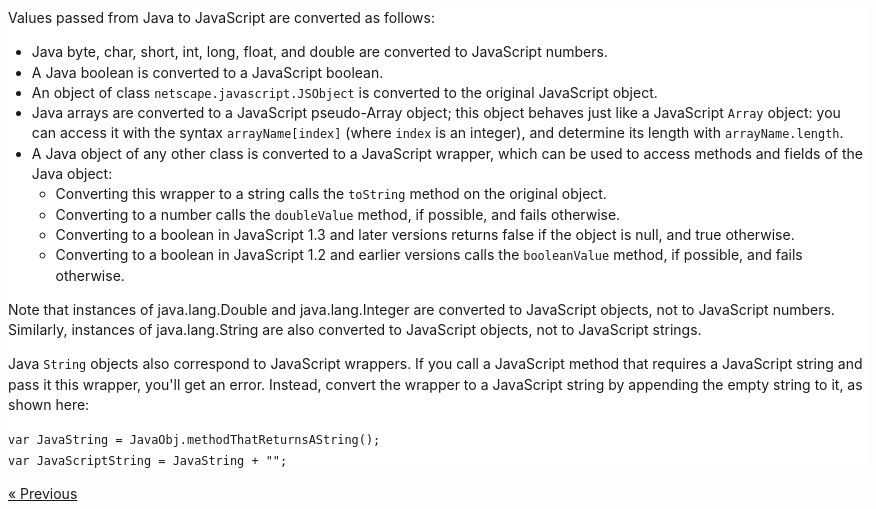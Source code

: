Values passed from Java to JavaScript are converted as follows:

-   Java byte, char, short, int, long, float, and double are converted to JavaScript numbers.
-   A Java boolean is converted to a JavaScript boolean.
-   An object of class `netscape.javascript.JSObject` is converted to the original JavaScript object.
-   Java arrays are converted to a JavaScript pseudo-Array object; this object behaves just like a JavaScript `Array` object: you can access it with the syntax `arrayName[index]` (where `index` is an integer), and determine its length with `arrayName.length`.
-   A Java object of any other class is converted to a JavaScript wrapper, which can be used to access methods and fields of the Java object:
    -   Converting this wrapper to a string calls the `toString` method on the original object.
    -   Converting to a number calls the `doubleValue` method, if possible, and fails otherwise.
    -   Converting to a boolean in JavaScript 1.3 and later versions returns false if the object is null, and true otherwise.
    -   Converting to a boolean in JavaScript 1.2 and earlier versions calls the `booleanValue` method, if possible, and fails otherwise.

Note that instances of java.lang.Double and java.lang.Integer are converted to JavaScript objects, not to JavaScript numbers. Similarly, instances of java.lang.String are also converted to JavaScript objects, not to JavaScript strings.

Java `String` objects also correspond to JavaScript wrappers. If you call a JavaScript method that requires a JavaScript string and pass it this wrapper, you'll get an error. Instead, convert the wrapper to a JavaScript string by appending the empty string to it, as shown here:

    var JavaString = JavaObj.methodThatReturnsAString();
    var JavaScriptString = JavaString + "";

<span style="float: left">[« Previous](/w/index.php?title=concepts/programming/javascript/liveconnect/guides/JavaScript/closures&action=edit&redlink=1)</span>